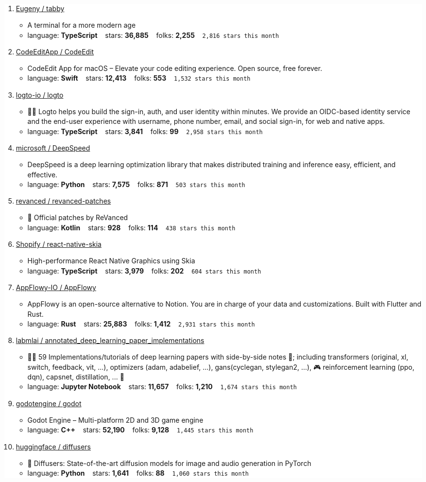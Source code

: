 1. [Eugeny / tabby](https://github.com/Eugeny/tabby)
    - A terminal for a more modern age
    - language: **TypeScript** &nbsp;&nbsp; stars: **36,885** &nbsp;&nbsp; folks: **2,255**  &nbsp;&nbsp; `2,816 stars this month`

1. [CodeEditApp / CodeEdit](https://github.com/CodeEditApp/CodeEdit)
    - CodeEdit App for macOS – Elevate your code editing experience. Open source, free forever.
    - language: **Swift** &nbsp;&nbsp; stars: **12,413** &nbsp;&nbsp; folks: **553**  &nbsp;&nbsp; `1,532 stars this month`

1. [logto-io / logto](https://github.com/logto-io/logto)
    - 🧑‍🚀 Logto helps you build the sign-in, auth, and user identity within minutes. We provide an OIDC-based identity service and the end-user experience with username, phone number, email, and social sign-in, for web and native apps.
    - language: **TypeScript** &nbsp;&nbsp; stars: **3,841** &nbsp;&nbsp; folks: **99**  &nbsp;&nbsp; `2,958 stars this month`

1. [microsoft / DeepSpeed](https://github.com/microsoft/DeepSpeed)
    - DeepSpeed is a deep learning optimization library that makes distributed training and inference easy, efficient, and effective.
    - language: **Python** &nbsp;&nbsp; stars: **7,575** &nbsp;&nbsp; folks: **871**  &nbsp;&nbsp; `503 stars this month`

1. [revanced / revanced-patches](https://github.com/revanced/revanced-patches)
    - 🧩 Official patches by ReVanced
    - language: **Kotlin** &nbsp;&nbsp; stars: **928** &nbsp;&nbsp; folks: **114**  &nbsp;&nbsp; `438 stars this month`

1. [Shopify / react-native-skia](https://github.com/Shopify/react-native-skia)
    - High-performance React Native Graphics using Skia
    - language: **TypeScript** &nbsp;&nbsp; stars: **3,979** &nbsp;&nbsp; folks: **202**  &nbsp;&nbsp; `604 stars this month`

1. [AppFlowy-IO / AppFlowy](https://github.com/AppFlowy-IO/AppFlowy)
    - AppFlowy is an open-source alternative to Notion. You are in charge of your data and customizations. Built with Flutter and Rust.
    - language: **Rust** &nbsp;&nbsp; stars: **25,883** &nbsp;&nbsp; folks: **1,412**  &nbsp;&nbsp; `2,931 stars this month`

1. [labmlai / annotated_deep_learning_paper_implementations](https://github.com/labmlai/annotated_deep_learning_paper_implementations)
    - 🧑‍🏫 59 Implementations/tutorials of deep learning papers with side-by-side notes 📝; including transformers (original, xl, switch, feedback, vit, ...), optimizers (adam, adabelief, ...), gans(cyclegan, stylegan2, ...), 🎮 reinforcement learning (ppo, dqn), capsnet, distillation, ... 🧠
    - language: **Jupyter Notebook** &nbsp;&nbsp; stars: **11,657** &nbsp;&nbsp; folks: **1,210**  &nbsp;&nbsp; `1,674 stars this month`

1. [godotengine / godot](https://github.com/godotengine/godot)
    - Godot Engine – Multi-platform 2D and 3D game engine
    - language: **C++** &nbsp;&nbsp; stars: **52,190** &nbsp;&nbsp; folks: **9,128**  &nbsp;&nbsp; `1,445 stars this month`

1. [huggingface / diffusers](https://github.com/huggingface/diffusers)
    - 🤗 Diffusers: State-of-the-art diffusion models for image and audio generation in PyTorch
    - language: **Python** &nbsp;&nbsp; stars: **1,641** &nbsp;&nbsp; folks: **88**  &nbsp;&nbsp; `1,060 stars this month`
